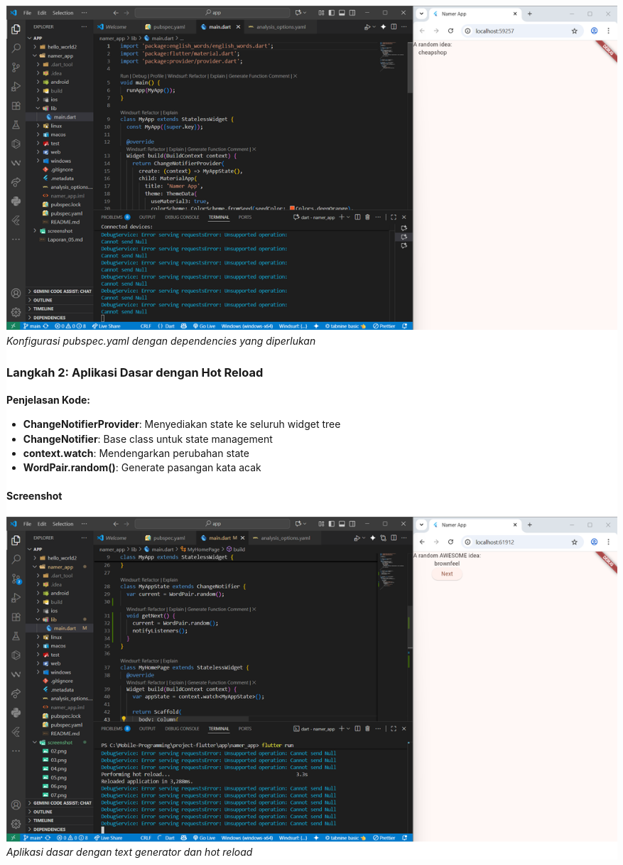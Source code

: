 ![Setup Dependencies](screenshot/11.png)
*Konfigurasi pubspec.yaml dengan dependencies yang diperlukan*

### Langkah 2: Aplikasi Dasar dengan Hot Reload

**Penjelasan Kode:**
- **ChangeNotifierProvider**: Menyediakan state ke seluruh widget tree
- **ChangeNotifier**: Base class untuk state management
- **context.watch**: Mendengarkan perubahan state
- **WordPair.random()**: Generate pasangan kata acak

#### Screenshot
![Aplikasi Dasar](screenshot/12.png)
*Aplikasi dasar dengan text generator dan hot reload*
